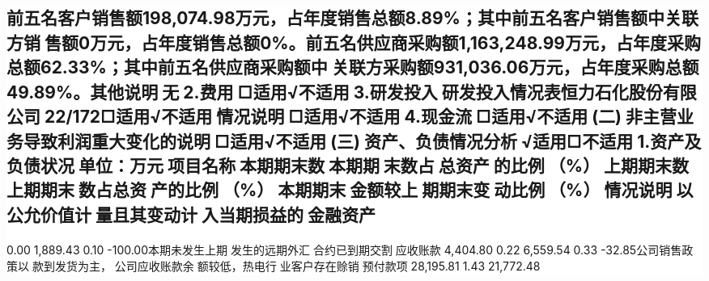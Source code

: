 前五名客户销售额198,074.98万元，占年度销售总额8.89%；其中前五名客户销售额中关联方销
售额0万元，占年度销售总额0%。前五名供应商采购额1,163,248.99万元，占年度采购总额62.33%；其中前五名供应商采购额中
关联方采购额931,036.06万元，占年度采购总额49.89%。其他说明
无
2.费用
□适用√不适用
3.研发投入
研发投入情况表恒力石化股份有限公司
22/172□适用√不适用
情况说明
□适用√不适用
4.现金流
□适用√不适用
(二)
非主营业务导致利润重大变化的说明
□适用√不适用
(三)
资产、负债情况分析
√适用□不适用
1.资产及负债状况
单位：万元
项目名称
本期期末数
本期期
末数占
总资产
的比例
（%）
上期期末数
上期期末
数占总资
产的比例
（%）
本期期末
金额较上
期期末变
动比例
（%）
情况说明
以公允价值计
量且其变动计
入当期损益的
金融资产
-
0.00
1,889.43
0.10
-100.00本期未发生上期
发生的远期外汇
合约已到期交割
应收账款
4,404.80
0.22
6,559.54
0.33
-32.85公司销售政策以
款到发货为主，
公司应收账款余
额较低，热电行
业客户存在赊销
预付款项
28,195.81
1.43
21,772.48